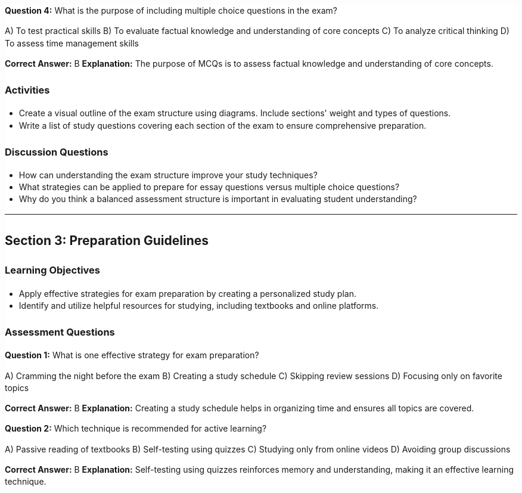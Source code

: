 **Question 4:** What is the purpose of including multiple choice questions in the exam?

  A) To test practical skills
  B) To evaluate factual knowledge and understanding of core concepts
  C) To analyze critical thinking
  D) To assess time management skills

**Correct Answer:** B
**Explanation:** The purpose of MCQs is to assess factual knowledge and understanding of core concepts.

### Activities
- Create a visual outline of the exam structure using diagrams. Include sections' weight and types of questions.
- Write a list of study questions covering each section of the exam to ensure comprehensive preparation.

### Discussion Questions
- How can understanding the exam structure improve your study techniques?
- What strategies can be applied to prepare for essay questions versus multiple choice questions?
- Why do you think a balanced assessment structure is important in evaluating student understanding?

---

## Section 3: Preparation Guidelines

### Learning Objectives
- Apply effective strategies for exam preparation by creating a personalized study plan.
- Identify and utilize helpful resources for studying, including textbooks and online platforms.

### Assessment Questions

**Question 1:** What is one effective strategy for exam preparation?

  A) Cramming the night before the exam
  B) Creating a study schedule
  C) Skipping review sessions
  D) Focusing only on favorite topics

**Correct Answer:** B
**Explanation:** Creating a study schedule helps in organizing time and ensures all topics are covered.

**Question 2:** Which technique is recommended for active learning?

  A) Passive reading of textbooks
  B) Self-testing using quizzes
  C) Studying only from online videos
  D) Avoiding group discussions

**Correct Answer:** B
**Explanation:** Self-testing using quizzes reinforces memory and understanding, making it an effective learning technique.

